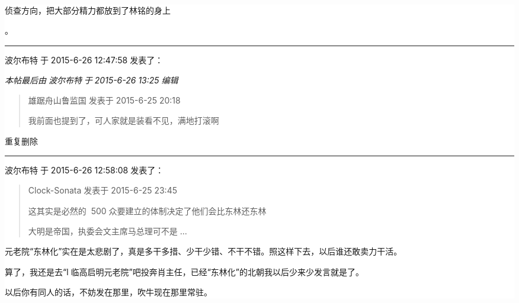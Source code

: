 侦查方向，把大部分精力都放到了林铭的身上

。

---

波尔布特 于 2015-6-26 12:47:58 发表了：

_本帖最后由 波尔布特 于 2015-6-26 13:25 编辑_

> 雄踞舟山鲁监国 发表于 2015-6-25 20:18
>
> 我前面也提到了，可人家就是装看不见，满地打滚啊

重复删除

---

波尔布特 于 2015-6-26 12:58:08 发表了：

> Clock-Sonata 发表于 2015-6-25 23:45
>
> 这其实是必然的&nbsp;&nbsp;500 众要建立的体制决定了他们会比东林还东林
>
> 大明是帝国，执委会文主席马总理可不是 ...

元老院“东林化”实在是太悲剧了，真是多干多措、少干少错、不干不错。照这样下去，以后谁还敢卖力干活。

算了，我还是去“l 临高启明元老院”吧投奔肖主任，已经“东林化”的北朝我以后少来少发言就是了。

以后你有同人的话，不妨发在那里，吹牛现在那里常驻。


